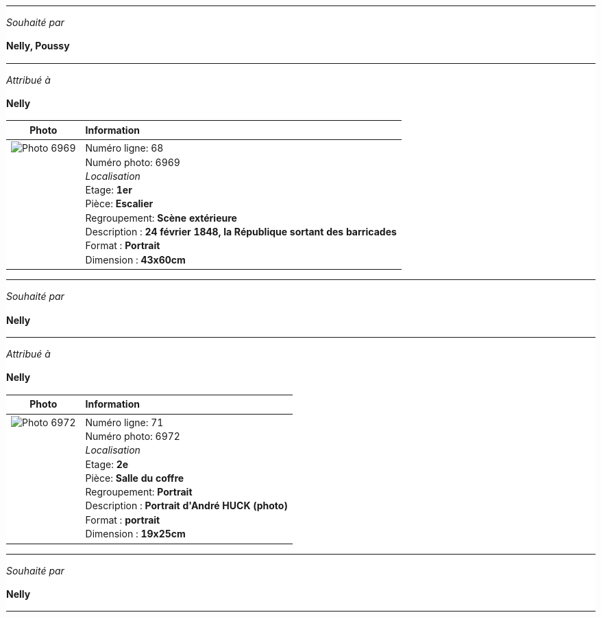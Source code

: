 




---



_Souhaité par_

**Nelly, Poussy**

---



_Attribué à_

**Nelly**
<div style="page-break-after: always;"></div>

Photo|Information
:---:|:---
![Photo 6969](local/tableaux/TAB_6969.jpg)|Numéro ligne: 68<br/>Numéro photo: 6969<br/>_Localisation_<br/>       Etage: **1er**<br/>       Pièce: **Escalier**<br/>Regroupement: **Scène extérieure**<br/>Description : **24 février 1848, la République sortant des barricades**<br/>Format      : **Portrait**<br/>Dimension   : **43x60cm**<br/>






---



_Souhaité par_

**Nelly**

---



_Attribué à_

**Nelly**
<div style="page-break-after: always;"></div>

Photo|Information
:---:|:---
![Photo 6972](local/tableaux/TAB_6972.jpg)|Numéro ligne: 71<br/>Numéro photo: 6972<br/>_Localisation_<br/>       Etage: **2e**<br/>       Pièce: **Salle du coffre**<br/>Regroupement: **Portrait**<br/>Description : **Portrait d'André HUCK (photo)**<br/>Format      : **portrait**<br/>Dimension   : **19x25cm**<br/>






---



_Souhaité par_

**Nelly**

---

